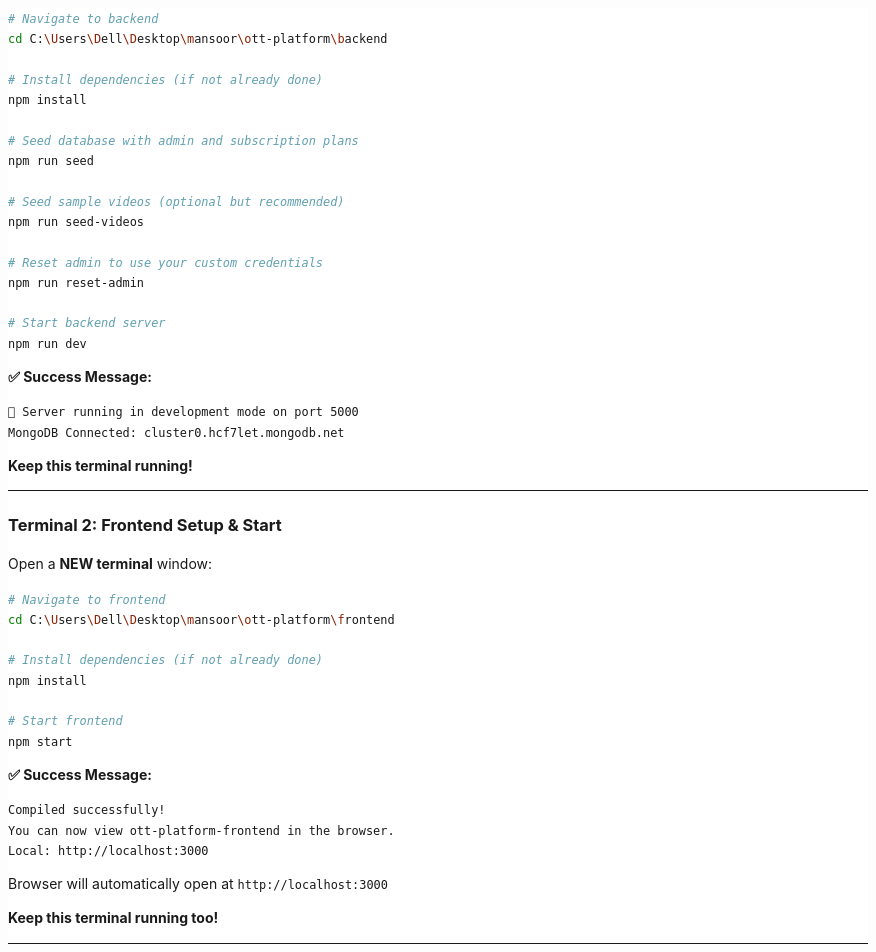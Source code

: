 ```bash
# Navigate to backend
cd C:\Users\Dell\Desktop\mansoor\ott-platform\backend

# Install dependencies (if not already done)
npm install

# Seed database with admin and subscription plans
npm run seed

# Seed sample videos (optional but recommended)
npm run seed-videos

# Reset admin to use your custom credentials
npm run reset-admin

# Start backend server
npm run dev
```

**✅ Success Message:**
```
🚀 Server running in development mode on port 5000
MongoDB Connected: cluster0.hcf7let.mongodb.net
```

**Keep this terminal running!**

---

### Terminal 2: Frontend Setup & Start

Open a **NEW terminal** window:

```bash
# Navigate to frontend
cd C:\Users\Dell\Desktop\mansoor\ott-platform\frontend

# Install dependencies (if not already done)
npm install

# Start frontend
npm start
```

**✅ Success Message:**
```
Compiled successfully!
You can now view ott-platform-frontend in the browser.
Local: http://localhost:3000
```

Browser will automatically open at `http://localhost:3000`

**Keep this terminal running too!**

---